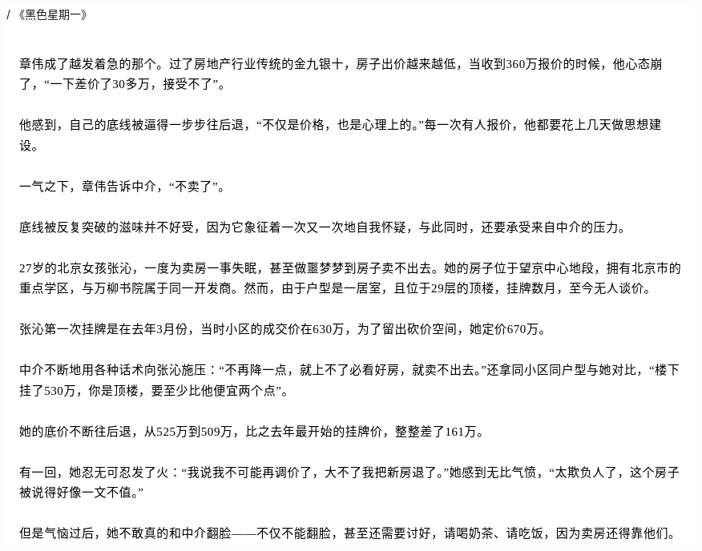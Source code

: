 /&nbsp;《黑色星期一》</span></section><section style="margin-bottom: 0px;letter-spacing: 0.578px;text-wrap: wrap;font-family: Optima-Regular, PingFangTC-light;line-height: 1.75em;margin-left: 16px;margin-right: 16px;"><span style="font-size: 15px;color: rgb(0, 0, 0);"><br></span></section><section style="margin-bottom: 0px;letter-spacing: 0.578px;text-wrap: wrap;font-family: Optima-Regular, PingFangTC-light;line-height: 1.75em;margin-left: 16px;margin-right: 16px;"><span style="font-size: 15px;color: rgb(0, 0, 0);">章伟成了越发</span><span style="font-size: 15px;color: rgb(0, 0, 0);">着急的那个。过了房地产行业传统的金九银十，房子出价越来越低，当收到360万报价的时候，他心态崩了，“一下差价了30多万，接受不了”。</span></section><section style="margin-bottom: 0px;letter-spacing: 0.578px;text-wrap: wrap;font-family: Optima-Regular, PingFangTC-light;line-height: 1.75em;margin-left: 16px;margin-right: 16px;"><span style="font-size: 15px;color: rgb(0, 0, 0);"><br></span></section><section style="margin-bottom: 0px;letter-spacing: 0.578px;text-wrap: wrap;font-family: Optima-Regular, PingFangTC-light;line-height: 1.75em;margin-left: 16px;margin-right: 16px;"><span style="font-size: 15px;color: rgb(0, 0, 0);">他感到，自己的底线被逼得一步步往后退，“不仅是价格，也是心理上的。”每一次有人报价，他都要花上几天做思想建设。</span></section><section style="margin-bottom: 0px;letter-spacing: 0.578px;text-wrap: wrap;font-family: Optima-Regular, PingFangTC-light;line-height: 1.75em;margin-left: 16px;margin-right: 16px;"><span style="font-size: 15px;color: rgb(0, 0, 0);"><br></span></section><section style="margin-bottom: 0px;letter-spacing: 0.578px;text-wrap: wrap;font-family: Optima-Regular, PingFangTC-light;line-height: 1.75em;margin-left: 16px;margin-right: 16px;"><span style="font-size: 15px;color: rgb(0, 0, 0);">一气之下，章伟告诉中介，“不卖了”。</span></section><section style="margin-bottom: 0px;letter-spacing: 0.578px;text-wrap: wrap;font-family: Optima-Regular, PingFangTC-light;line-height: 1.75em;margin-left: 16px;margin-right: 16px;"><span style="font-size: 15px;color: rgb(0, 0, 0);"><br></span></section><section style="margin-bottom: 0px;letter-spacing: 0.578px;text-wrap: wrap;font-family: Optima-Regular, PingFangTC-light;line-height: 1.75em;margin-left: 16px;margin-right: 16px;"><span style="font-size: 15px;color: rgb(0, 0, 0);">底线被反复突破的滋味并不好受，因为它象征着一次又一次地自我怀疑，与此同时，还要承受来自中介的压力。</span></section><section style="margin-bottom: 0px;letter-spacing: 0.578px;text-wrap: wrap;font-family: Optima-Regular, PingFangTC-light;line-height: 1.75em;margin-left: 16px;margin-right: 16px;"><span style="font-size: 15px;color: rgb(0, 0, 0);"><br></span></section><section style="margin-bottom: 0px;letter-spacing: 0.578px;text-wrap: wrap;font-family: Optima-Regular, PingFangTC-light;line-height: 1.75em;margin-left: 16px;margin-right: 16px;"><span style="font-size: 15px;color: rgb(0, 0, 0);">27岁的北京女孩张沁，一度为卖房一事失眠，甚至做噩梦梦到房子卖不出去。她的房子位于望京中</span><span style="font-size: 15px;color: rgb(0, 0, 0);">心地段，拥有北京市的重点学区，与万柳书院属于同一开发商。然而，由于户型是一居室，且位于29层的顶楼，挂牌数月，至今无人谈价。</span></section><section style="margin-bottom: 0px;letter-spacing: 0.578px;text-wrap: wrap;font-family: Optima-Regular, PingFangTC-light;line-height: 1.75em;margin-left: 16px;margin-right: 16px;"><span style="font-size: 15px;color: rgb(0, 0, 0);"><br></span></section><section style="margin-bottom: 0px;letter-spacing: 0.578px;text-wrap: wrap;font-family: Optima-Regular, PingFangTC-light;line-height: 1.75em;margin-left: 16px;margin-right: 16px;"><span style="font-size: 15px;color: rgb(0, 0, 0);">张沁第一次挂牌是在去年3月份，当时小区的成交价在630万，为了留出砍价空间，她定价670万。</span></section><section style="margin-bottom: 0px;letter-spacing: 0.578px;text-wrap: wrap;font-family: Optima-Regular, PingFangTC-light;line-height: 1.75em;margin-left: 16px;margin-right: 16px;"><span style="font-size: 15px;color: rgb(0, 0, 0);"><br></span></section><section style="margin-bottom: 0px;letter-spacing: 0.578px;text-wrap: wrap;font-family: Optima-Regular, PingFangTC-light;line-height: 1.75em;margin-left: 16px;margin-right: 16px;"><span style="font-size: 15px;color: rgb(0, 0, 0);">中介不断地用各种话术向张沁施压：“不再降一点，就上不了必看好房，就卖不出去。”还拿同小区同户型与她对比，“楼下挂了530万，你是顶楼，要至少比他便宜两个点”。</span></section><section style="margin-bottom: 0px;letter-spacing: 0.578px;text-wrap: wrap;font-family: Optima-Regular, PingFangTC-light;line-height: 1.75em;margin-left: 16px;margin-right: 16px;"><span style="font-size: 15px;color: rgb(0, 0, 0);"><br></span></section><section style="margin-bottom: 0px;letter-spacing: 0.578px;text-wrap: wrap;font-family: Optima-Regular, PingFangTC-light;line-height: 1.75em;margin-left: 16px;margin-right: 16px;"><span style="font-size: 15px;color: rgb(0, 0, 0);">她的底价不断往后退，从525万到509万，比之去年最开始的挂牌价，整整差了161万。</span></section><section style="margin-bottom: 0px;letter-spacing: 0.578px;text-wrap: wrap;font-family: Optima-Regular, PingFangTC-light;line-height: 1.75em;margin-left: 16px;margin-right: 16px;"><span style="font-size: 15px;color: rgb(0, 0, 0);"><br></span></section><section style="margin-bottom: 0px;letter-spacing: 0.578px;text-wrap: wrap;font-family: Optima-Regular, PingFangTC-light;line-height: 1.75em;margin-left: 16px;margin-right: 16px;"><span style="font-size: 15px;color: rgb(0, 0, 0);">有一回，她忍无可忍发了火：“我说我不可能再调价了，大不了我把新房退了。”她感到无比气愤，“太欺负人了，这个房子被说得好像一文不值。”</span></section><section style="margin-bottom: 0px;letter-spacing: 0.578px;text-wrap: wrap;font-family: Optima-Regular, PingFangTC-light;line-height: 1.75em;margin-left: 16px;margin-right: 16px;"><span style="font-size: 15px;color: rgb(0, 0, 0);"><br></span></section><section style="margin-bottom: 0px;letter-spacing: 0.578px;text-wrap: wrap;font-family: Optima-Regular, PingFangTC-light;line-height: 1.75em;margin-left: 16px;margin-right: 16px;"><span style="font-size: 15px;color: rgb(0, 0, 0);">但是气恼过后，她不敢真的和中介翻脸——不仅不能翻脸，甚至还需要讨好，请喝奶茶、请吃饭，因为卖房还得靠他们。</span></section><section style="margin-bottom: 0px;letter-spacing: 0.578px;text-wrap: wrap;font-family: Optima-Regular, PingFangTC-light;line-height: 1.75em;margin-left: 16px;margin-right: 16px;">